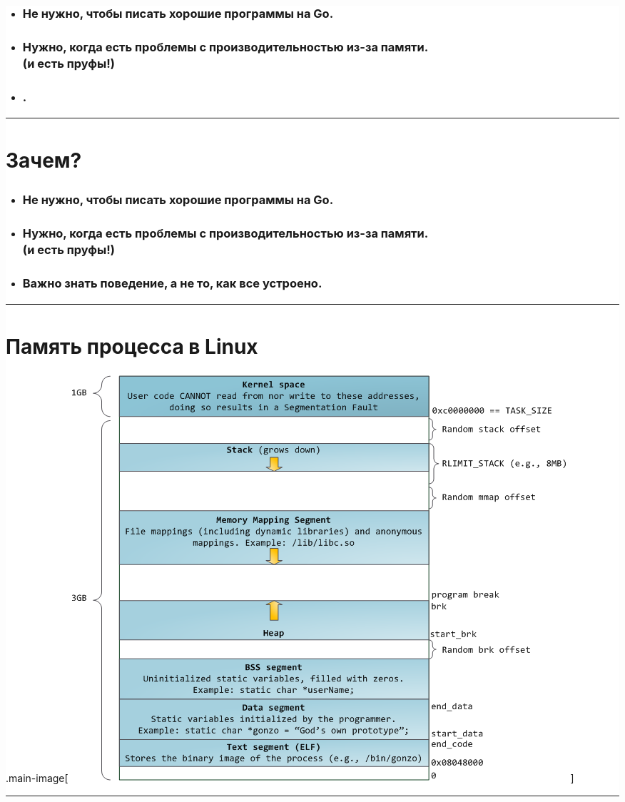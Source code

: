 - ### Не нужно, чтобы писать хорошие программы на Go.
- ### Нужно, когда есть проблемы с производительностью из-за памяти.<br>(и есть пруфы!)
- ### .

---

# Зачем?

- ### Не нужно, чтобы писать хорошие программы на Go.
- ### Нужно, когда есть проблемы с производительностью из-за памяти.<br>(и есть пруфы!)
- ### Важно знать поведение, а не то, как все устроено.

---

# Память процесса в Linux

.main-image[
![](img/linux_mem.png)
]

---
